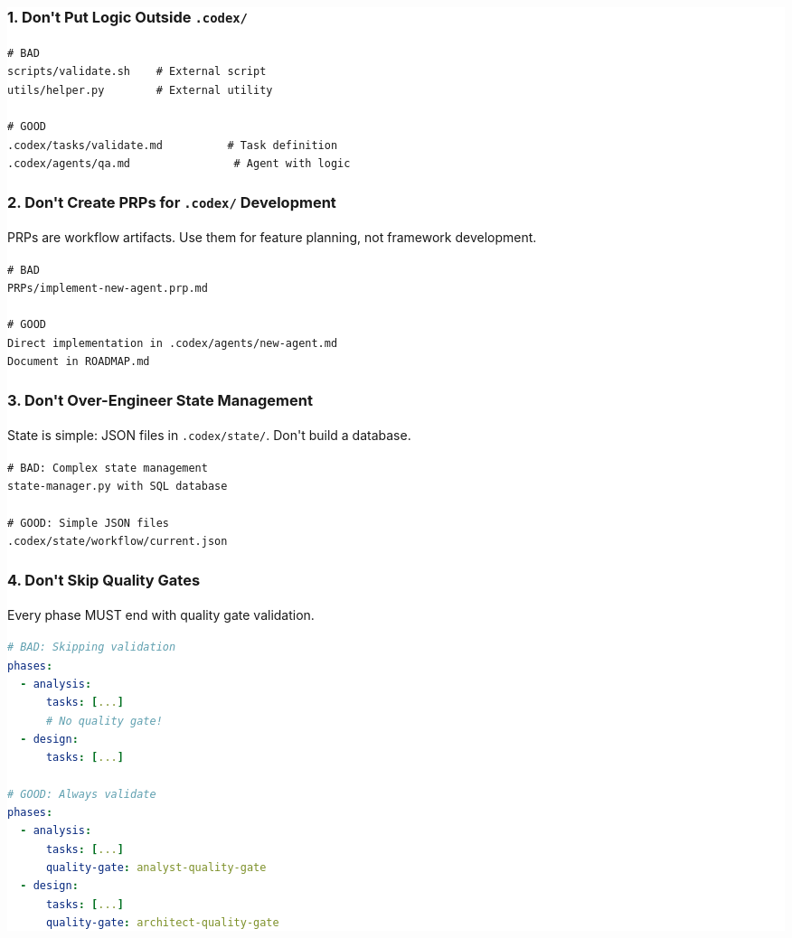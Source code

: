 ### 1. Don't Put Logic Outside `.codex/`

```
# BAD
scripts/validate.sh    # External script
utils/helper.py        # External utility

# GOOD
.codex/tasks/validate.md          # Task definition
.codex/agents/qa.md                # Agent with logic
```

### 2. Don't Create PRPs for `.codex/` Development

PRPs are workflow artifacts. Use them for feature planning, not framework development.

```
# BAD
PRPs/implement-new-agent.prp.md

# GOOD
Direct implementation in .codex/agents/new-agent.md
Document in ROADMAP.md
```

### 3. Don't Over-Engineer State Management

State is simple: JSON files in `.codex/state/`. Don't build a database.

```
# BAD: Complex state management
state-manager.py with SQL database

# GOOD: Simple JSON files
.codex/state/workflow/current.json
```

### 4. Don't Skip Quality Gates

Every phase MUST end with quality gate validation.

```yaml
# BAD: Skipping validation
phases:
  - analysis:
      tasks: [...]
      # No quality gate!
  - design:
      tasks: [...]

# GOOD: Always validate
phases:
  - analysis:
      tasks: [...]
      quality-gate: analyst-quality-gate
  - design:
      tasks: [...]
      quality-gate: architect-quality-gate
```
